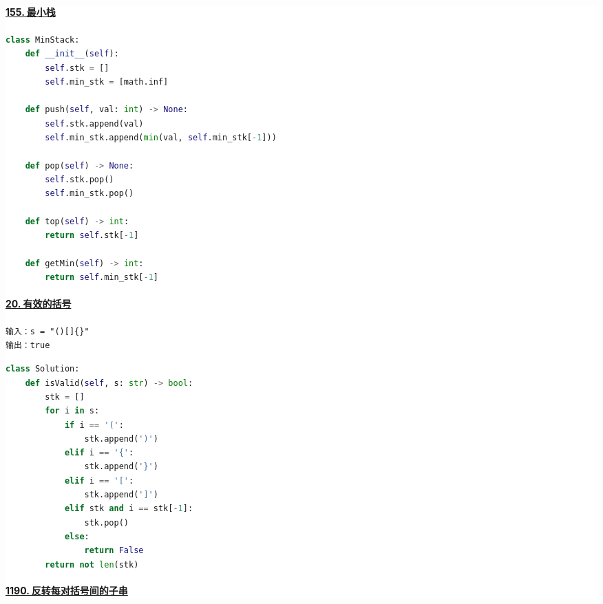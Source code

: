 #### [155. 最小栈](https://leetcode-cn.com/problems/min-stack/)

```python
class MinStack:
    def __init__(self):
        self.stk = []
        self.min_stk = [math.inf]

    def push(self, val: int) -> None:
        self.stk.append(val)
        self.min_stk.append(min(val, self.min_stk[-1]))

    def pop(self) -> None:
        self.stk.pop()
        self.min_stk.pop()

    def top(self) -> int:
        return self.stk[-1]

    def getMin(self) -> int:
        return self.min_stk[-1]
```

#### [20. 有效的括号](https://leetcode-cn.com/problems/valid-parentheses/)

```
输入：s = "()[]{}"
输出：true
```

```python
class Solution:
    def isValid(self, s: str) -> bool:
        stk = []
        for i in s:
            if i == '(':
                stk.append(')')
            elif i == '{':
                stk.append('}')
            elif i == '[':
                stk.append(']')
            elif stk and i == stk[-1]:
                stk.pop()
            else: 
                return False
        return not len(stk)
```



#### [1190. 反转每对括号间的子串](https://leetcode-cn.com/problems/reverse-substrings-between-each-pair-of-parentheses/)
